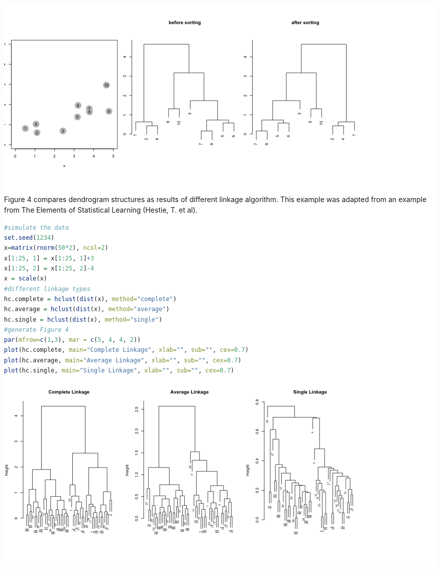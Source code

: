 ![plot of chunk unnamed-chunk-3](figure_dendsort/unnamed-chunk-3-1.png)

Figure 4 compares dendrogram structures as results of different linkage algorithm. This example was adapted from an example from The Elements of Statistical Learning (Hestie, T. et al).


```r
#simulate the data
set.seed(1234)
x=matrix(rnorm(50*2), ncol=2)
x[1:25, 1] = x[1:25, 1]+3
x[1:25, 2] = x[1:25, 2]-4
x = scale(x)
#different linkage types
hc.complete = hclust(dist(x), method="complete")
hc.average = hclust(dist(x), method="average")
hc.single = hclust(dist(x), method="single")
#generate Figure 4
par(mfrow=c(1,3), mar = c(5, 4, 4, 2))
plot(hc.complete, main="Complete Linkage", xlab="", sub="", cex=0.7)
plot(hc.average, main="Average Linkage", xlab="", sub="", cex=0.7)
plot(hc.single, main="Single Linkage", xlab="", sub="", cex=0.7)
```

![plot of chunk unnamed-chunk-4](figure_dendsort/unnamed-chunk-4-1.png)
